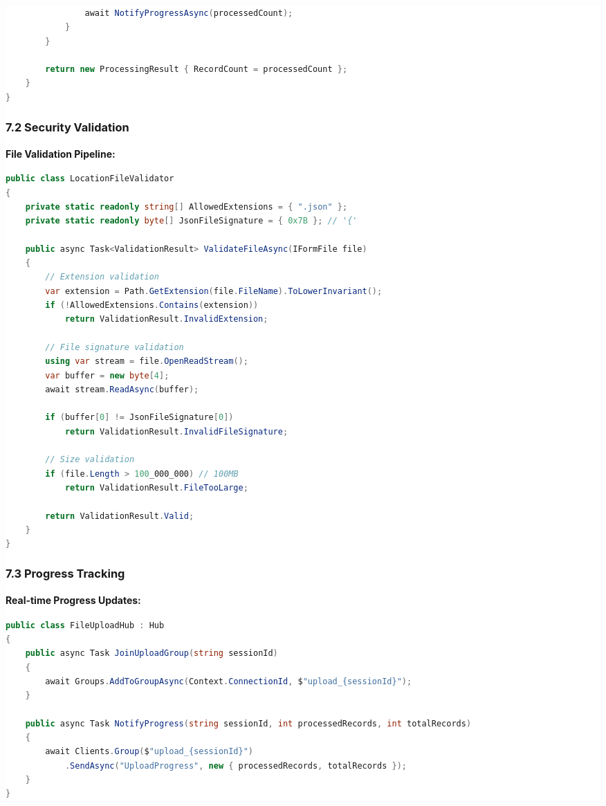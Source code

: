```csharp
                await NotifyProgressAsync(processedCount);
            }
        }
        
        return new ProcessingResult { RecordCount = processedCount };
    }
}
```

### 7.2 Security Validation

**File Validation Pipeline:**
```csharp
public class LocationFileValidator
{
    private static readonly string[] AllowedExtensions = { ".json" };
    private static readonly byte[] JsonFileSignature = { 0x7B }; // '{'
    
    public async Task<ValidationResult> ValidateFileAsync(IFormFile file)
    {
        // Extension validation
        var extension = Path.GetExtension(file.FileName).ToLowerInvariant();
        if (!AllowedExtensions.Contains(extension))
            return ValidationResult.InvalidExtension;
        
        // File signature validation
        using var stream = file.OpenReadStream();
        var buffer = new byte[4];
        await stream.ReadAsync(buffer);
        
        if (buffer[0] != JsonFileSignature[0])
            return ValidationResult.InvalidFileSignature;
        
        // Size validation
        if (file.Length > 100_000_000) // 100MB
            return ValidationResult.FileTooLarge;
            
        return ValidationResult.Valid;
    }
}
```

### 7.3 Progress Tracking

**Real-time Progress Updates:**
```csharp
public class FileUploadHub : Hub
{
    public async Task JoinUploadGroup(string sessionId)
    {
        await Groups.AddToGroupAsync(Context.ConnectionId, $"upload_{sessionId}");
    }
    
    public async Task NotifyProgress(string sessionId, int processedRecords, int totalRecords)
    {
        await Clients.Group($"upload_{sessionId}")
            .SendAsync("UploadProgress", new { processedRecords, totalRecords });
    }
}
```
